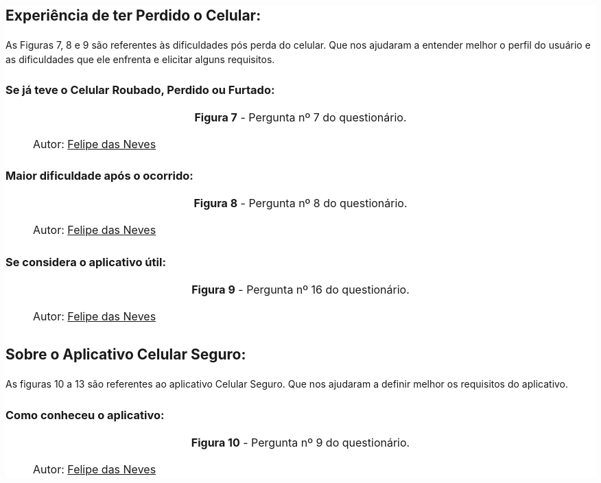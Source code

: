 ## Experiência de ter Perdido o Celular:

As Figuras 7, 8 e 9 são referentes às dificuldades pós perda do celular. Que nos ajudaram a entender melhor o perfil do usuário e as dificuldades que ele enfrenta e elicitar alguns requisitos.

### Se já teve o Celular Roubado, Perdido ou Furtado:

<figure markdown>
<font size="3"><p style="text-align: center"><b>Figura 7</b> - Pergunta nº 7 do questionário.</p></font>
<iframe style="border:3px solid gray" width="648" height="401" seamless frameborder="0" scrolling="no" src="https://docs.google.com/spreadsheets/d/e/2PACX-1vRvgwa3GXYJ6nSMrG3Pu8jkeQCyVQSsaEnB3V5ZlOBF6UhnJTYLBrKSqR1PLGVq0gaXFOwu5ZewSpth/pubchart?oid=629375075&format=interactive"></iframe>
<figcaption><font size="3">Autor: <a href="https://github.com/FelipeFreire-gf" target="_blank">Felipe das Neves</a></font></figcaption>
</figure>

### Maior dificuldade após o ocorrido:

<figure markdown>
<font size="3"><p style="text-align: center"><b>Figura 8</b> - Pergunta nº 8 do questionário.</p></font>
<iframe style="border:3px solid gray" width="648" height="401" seamless frameborder="0" scrolling="no" src="https://docs.google.com/spreadsheets/d/e/2PACX-1vRvgwa3GXYJ6nSMrG3Pu8jkeQCyVQSsaEnB3V5ZlOBF6UhnJTYLBrKSqR1PLGVq0gaXFOwu5ZewSpth/pubchart?oid=2043712913&format=interactive"></iframe>
<figcaption><font size="3">Autor: <a href="https://github.com/FelipeFreire-gf" target="_blank">Felipe das Neves</a></font></figcaption>
</figure>


### Se considera o aplicativo útil:

<figure markdown>
<font size="3"><p style="text-align: center"><b>Figura 9</b> - Pergunta nº 16 do questionário.</p></font>
<iframe style="border:3px solid gray" width="648" height="401" seamless frameborder="0" scrolling="no" src="https://docs.google.com/spreadsheets/d/e/2PACX-1vRvgwa3GXYJ6nSMrG3Pu8jkeQCyVQSsaEnB3V5ZlOBF6UhnJTYLBrKSqR1PLGVq0gaXFOwu5ZewSpth/pubchart?oid=1554268289&format=interactive"></iframe>
<figcaption><font size="3">Autor: <a href="https://github.com/FelipeFreire-gf" target="_blank">Felipe das Neves</a></font></figcaption>
</figure>

## Sobre o Aplicativo Celular Seguro:

As figuras 10 a 13 são referentes ao aplicativo Celular Seguro. Que nos ajudaram a definir melhor os requisitos do aplicativo.

### Como conheceu o aplicativo:

<figure markdown>
<font size="3"><p style="text-align: center"><b>Figura 10</b> - Pergunta nº 9 do questionário.</p></font>
<iframe style="border:3px solid gray" width="648" height="401" seamless frameborder="0" scrolling="no" src="https://docs.google.com/spreadsheets/d/e/2PACX-1vRvgwa3GXYJ6nSMrG3Pu8jkeQCyVQSsaEnB3V5ZlOBF6UhnJTYLBrKSqR1PLGVq0gaXFOwu5ZewSpth/pubchart?oid=1081851550&format=interactive"></iframe>
<figcaption><font size="3">Autor: <a href="https://github.com/FelipeFreire-gf" target="_blank">Felipe das Neves</a></font></figcaption>
</figure>
